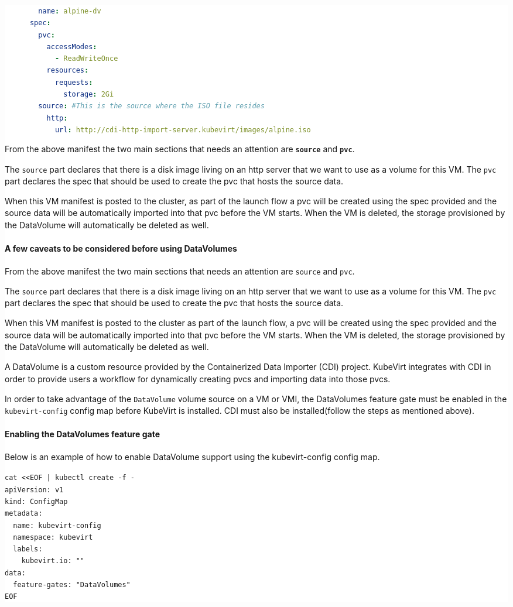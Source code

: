 ```yaml
        name: alpine-dv
      spec:
        pvc:
          accessModes:
            - ReadWriteOnce
          resources:
            requests:
              storage: 2Gi
        source: #This is the source where the ISO file resides
          http:
            url: http://cdi-http-import-server.kubevirt/images/alpine.iso
```

From the above manifest the two main sections that needs an attention are **`source`** and **`pvc`**.

The `source` part declares that there is a disk image living on an http server that we want to use as a volume for this VM. The `pvc` part declares the spec that should be used to create the pvc that hosts the source data.

When this VM manifest is posted to the cluster, as part of the launch flow a pvc will be created using the spec provided and the source data will be automatically imported into that pvc before the VM starts. When the VM is deleted, the storage provisioned by the DataVolume will automatically be deleted as well.

#### A few caveats to be considered before using DataVolumes

From the above manifest the two main sections that needs an attention are `source` and `pvc`.

The `source` part declares that there is a disk image living on an http server that we want to use as a volume for this VM. The `pvc` part declares the spec that should be used to create the pvc that hosts the source data.

When this VM manifest is posted to the cluster as part of the launch flow, a pvc will be created using the spec provided and the source data will be automatically imported into that pvc before the VM starts. When the VM is deleted, the storage provisioned by the DataVolume will automatically be deleted as well.

A DataVolume is a custom resource provided by the Containerized Data Importer (CDI) project. KubeVirt integrates with CDI in order to provide users a workflow for dynamically creating pvcs and importing data into those pvcs.

In order to take advantage of the `DataVolume` volume source on a VM or VMI, the DataVolumes feature gate must be enabled in the `kubevirt-config` config map before KubeVirt is installed. CDI must also be installed(follow the steps as mentioned above).

#### Enabling the DataVolumes feature gate

Below is an example of how to enable DataVolume support using the kubevirt-config config map.

```shell
cat <<EOF | kubectl create -f -
apiVersion: v1
kind: ConfigMap
metadata:
  name: kubevirt-config
  namespace: kubevirt
  labels:
    kubevirt.io: ""
data:
  feature-gates: "DataVolumes"
EOF
```
